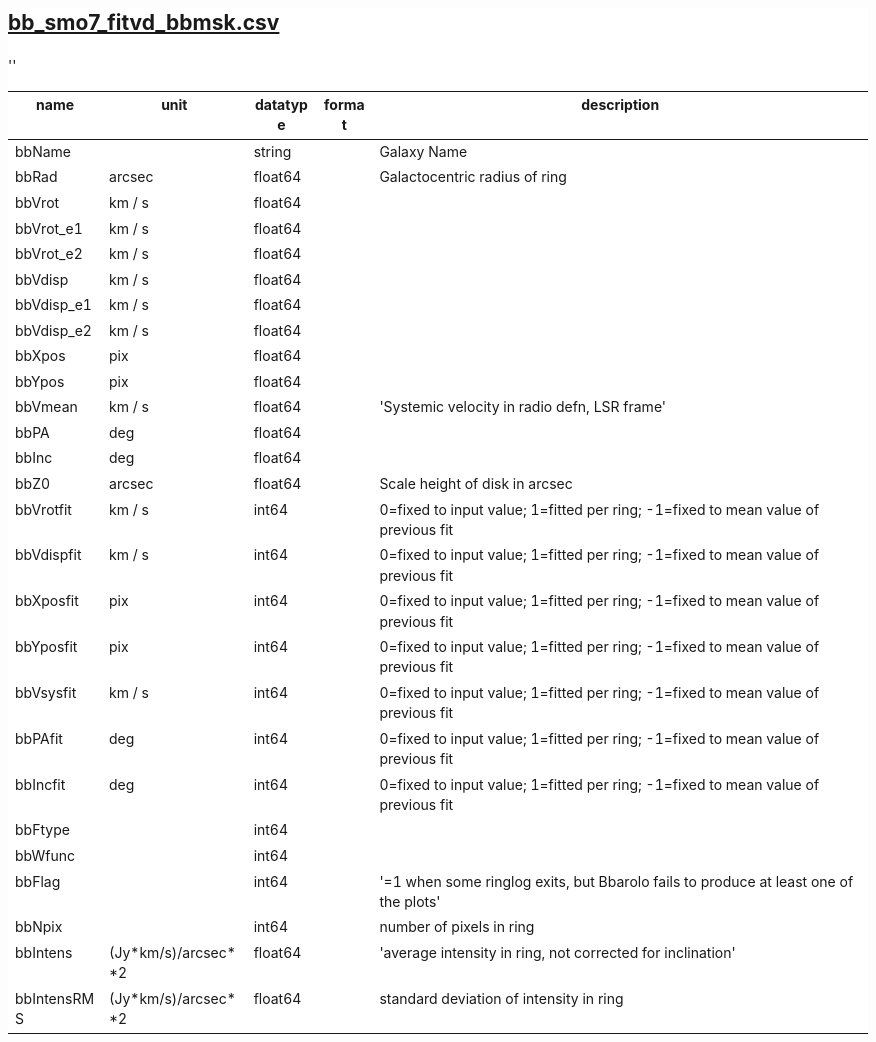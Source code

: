 ## [bb_smo7_fitvd_bbmsk.csv](https://github.com/tonywong94/edge_pydb/blob/master/edge_pydb/dat_prof/bbarolo/bb_smo7_fitvd_bbmsk.csv)

''

| name | unit | datatype | format | description |
|---|---|---|---|---|
| bbName |   | string |   | Galaxy Name |
| bbRad | arcsec | float64 |   | Galactocentric radius of ring |
| bbVrot | km / s | float64 |   |   |
| bbVrot_e1 | km / s | float64 |   |   |
| bbVrot_e2 | km / s | float64 |   |   |
| bbVdisp | km / s | float64 |   |   |
| bbVdisp_e1 | km / s | float64 |   |   |
| bbVdisp_e2 | km / s | float64 |   |   |
| bbXpos | pix | float64 |   |   |
| bbYpos | pix | float64 |   |   |
| bbVmean | km / s | float64 |   | 'Systemic velocity in radio defn, LSR frame' |
| bbPA | deg | float64 |   |   |
| bbInc | deg | float64 |   |   |
| bbZ0 | arcsec | float64 |   | Scale height of disk in arcsec |
| bbVrotfit | km / s | int64 |   | 0=fixed to input value; 1=fitted per ring; -1=fixed to mean value of previous fit |
| bbVdispfit | km / s | int64 |   | 0=fixed to input value; 1=fitted per ring; -1=fixed to mean value of previous fit |
| bbXposfit | pix | int64 |   | 0=fixed to input value; 1=fitted per ring; -1=fixed to mean value of previous fit |
| bbYposfit | pix | int64 |   | 0=fixed to input value; 1=fitted per ring; -1=fixed to mean value of previous fit |
| bbVsysfit | km / s | int64 |   | 0=fixed to input value; 1=fitted per ring; -1=fixed to mean value of previous fit |
| bbPAfit | deg | int64 |   | 0=fixed to input value; 1=fitted per ring; -1=fixed to mean value of previous fit |
| bbIncfit | deg | int64 |   | 0=fixed to input value; 1=fitted per ring; -1=fixed to mean value of previous fit |
| bbFtype |   | int64 |   |   |
| bbWfunc |   | int64 |   |   |
| bbFlag |   | int64 |   | '=1 when some ringlog exits, but Bbarolo fails to produce at least one of the plots' |
| bbNpix |   | int64 |   | number of pixels in ring |
| bbIntens | (Jy*km/s)/arcsec**2 | float64 |   | 'average intensity in ring, not corrected for inclination' |
| bbIntensRMS | (Jy*km/s)/arcsec**2 | float64 |   | standard deviation of intensity in ring |
